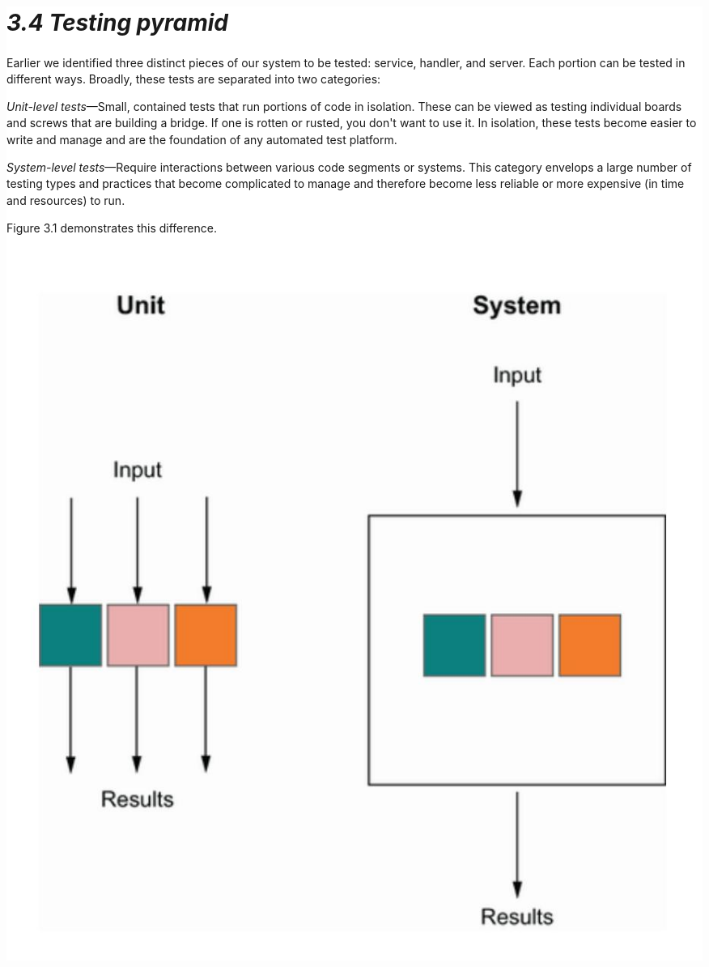 # <span id="page-88-0"></span>*3.4 Testing pyramid*

<span id="page-88-2"></span>Earlier we identified three distinct pieces of our system to be tested: service, handler, and server. Each portion can be tested in different ways. Broadly, these tests are separated into two categories:

<span id="page-88-3"></span>*Unit-level tests*—Small, contained tests that run portions of code in isolation. These can be viewed as testing individual boards and screws that are building a bridge. If one is rotten or rusted, you don't want to use it. In isolation, these tests become easier to write and manage and are the foundation of any automated test platform.

<span id="page-89-1"></span>*System-level tests*—Require interactions between various code segments or systems. This category envelops a large number of testing types and practices that become complicated to manage and therefore become less reliable or more expensive (in time and resources) to run.

<span id="page-89-0"></span>Figure 3.1 demonstrates this difference.

![](_page_89_Picture_2.jpeg)
